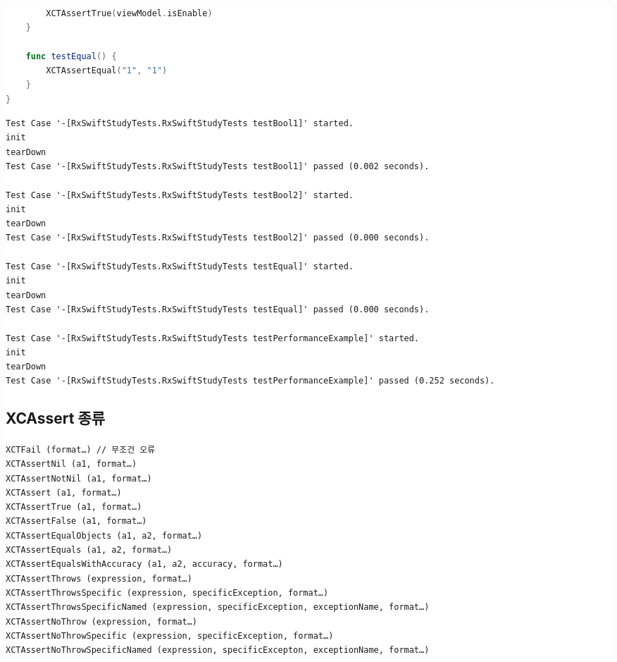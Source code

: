 ``` swift
        XCTAssertTrue(viewModel.isEnable)
    }
    
    func testEqual() {
        XCTAssertEqual("1", "1")
    }
}
```

```
Test Case '-[RxSwiftStudyTests.RxSwiftStudyTests testBool1]' started.
init
tearDown
Test Case '-[RxSwiftStudyTests.RxSwiftStudyTests testBool1]' passed (0.002 seconds).

Test Case '-[RxSwiftStudyTests.RxSwiftStudyTests testBool2]' started.
init
tearDown
Test Case '-[RxSwiftStudyTests.RxSwiftStudyTests testBool2]' passed (0.000 seconds).

Test Case '-[RxSwiftStudyTests.RxSwiftStudyTests testEqual]' started.
init
tearDown
Test Case '-[RxSwiftStudyTests.RxSwiftStudyTests testEqual]' passed (0.000 seconds).

Test Case '-[RxSwiftStudyTests.RxSwiftStudyTests testPerformanceExample]' started.
init
tearDown
Test Case '-[RxSwiftStudyTests.RxSwiftStudyTests testPerformanceExample]' passed (0.252 seconds).
```

## XCAssert 종류

```
XCTFail (format…) // 무조건 오류
XCTAssertNil (a1, format…)
XCTAssertNotNil (a1, format…)
XCTAssert (a1, format…)
XCTAssertTrue (a1, format…)
XCTAssertFalse (a1, format…)
XCTAssertEqualObjects (a1, a2, format…)
XCTAssertEquals (a1, a2, format…)
XCTAssertEqualsWithAccuracy (a1, a2, accuracy, format…)
XCTAssertThrows (expression, format…)
XCTAssertThrowsSpecific (expression, specificException, format…)
XCTAssertThrowsSpecificNamed (expression, specificException, exceptionName, format…)
XCTAssertNoThrow (expression, format…)
XCTAssertNoThrowSpecific (expression, specificException, format…)
XCTAssertNoThrowSpecificNamed (expression, specificExcepton, exceptionName, format…)
```

